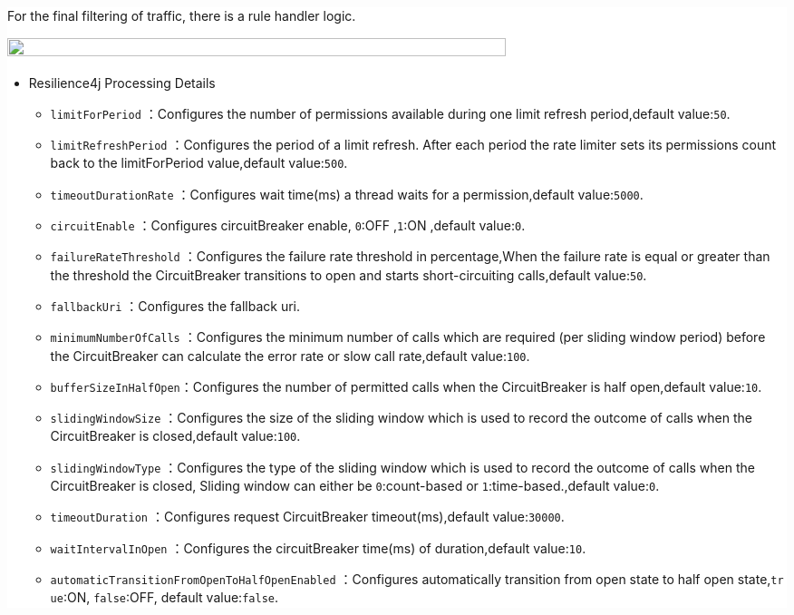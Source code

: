 For the final filtering of traffic, there is a rule handler logic.

<img src="/img/shenyu/plugin/resilience4j/resilience4j-plugin-en-3.png" width="80%" height="80%" />

* Resilience4j Processing Details

  * `limitForPeriod` ：Configures the number of permissions available during one limit refresh period,default value:`50`.

  * `limitRefreshPeriod` ：Configures the period of a limit refresh. After each period the rate limiter sets its permissions count back to the limitForPeriod value,default value:`500`.

  * `timeoutDurationRate` ：Configures wait time(ms) a thread waits for a permission,default value:`5000`.

  * `circuitEnable` ：Configures circuitBreaker enable, `0`:OFF ,`1`:ON ,default value:`0`.

  * `failureRateThreshold` ：Configures the failure rate threshold in percentage,When the failure rate is equal or greater than the threshold the CircuitBreaker transitions to open and starts short-circuiting calls,default value:`50`.

  * `fallbackUri` ：Configures the fallback uri.

  * `minimumNumberOfCalls` ：Configures the minimum number of calls which are required (per sliding window period) before the CircuitBreaker can calculate the error rate or slow call rate,default value:`100`.

  * `bufferSizeInHalfOpen`：Configures the number of permitted calls when the CircuitBreaker is half open,default value:`10`.

  * `slidingWindowSize` ：Configures the size of the sliding window which is used to record the outcome of calls when the CircuitBreaker is closed,default value:`100`.

  * `slidingWindowType` ：Configures the type of the sliding window which is used to record the outcome of calls when the CircuitBreaker is closed,
      Sliding window can either be `0`:count-based or `1`:time-based.,default value:`0`.

  * `timeoutDuration` ：Configures request CircuitBreaker timeout(ms),default value:`30000`.

  * `waitIntervalInOpen` ：Configures the circuitBreaker time(ms) of duration,default value:`10`.

  * `automaticTransitionFromOpenToHalfOpenEnabled` ：Configures automatically transition from open state to half open state,`true`:ON, `false`:OFF, default value:`false`.
